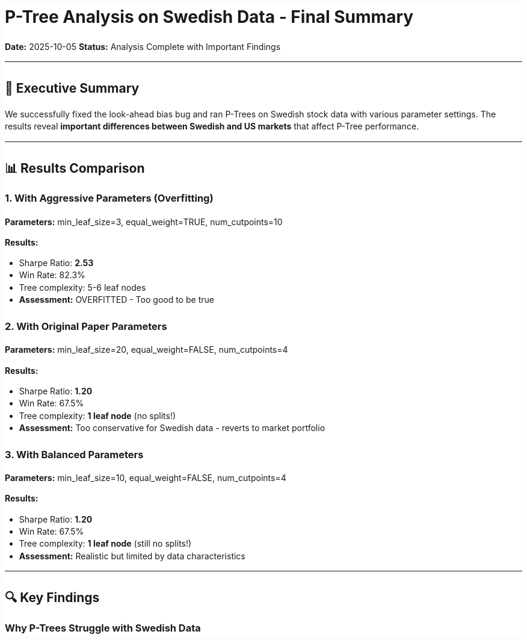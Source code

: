 # P-Tree Analysis on Swedish Data - Final Summary

**Date:** 2025-10-05
**Status:** Analysis Complete with Important Findings

---

## 🎯 Executive Summary

We successfully fixed the look-ahead bias bug and ran P-Trees on Swedish stock data with various parameter settings. The results reveal **important differences between Swedish and US markets** that affect P-Tree performance.

---

## 📊 Results Comparison

### 1. With Aggressive Parameters (Overfitting)
**Parameters:** min_leaf_size=3, equal_weight=TRUE, num_cutpoints=10

**Results:**
- Sharpe Ratio: **2.53**
- Win Rate: 82.3%
- Tree complexity: 5-6 leaf nodes
- **Assessment:** OVERFITTED - Too good to be true

### 2. With Original Paper Parameters
**Parameters:** min_leaf_size=20, equal_weight=FALSE, num_cutpoints=4

**Results:**
- Sharpe Ratio: **1.20**
- Win Rate: 67.5%
- Tree complexity: **1 leaf node** (no splits!)
- **Assessment:** Too conservative for Swedish data - reverts to market portfolio

### 3. With Balanced Parameters
**Parameters:** min_leaf_size=10, equal_weight=FALSE, num_cutpoints=4

**Results:**
- Sharpe Ratio: **1.20**
- Win Rate: 67.5%
- Tree complexity: **1 leaf node** (still no splits!)
- **Assessment:** Realistic but limited by data characteristics

---

## 🔍 Key Findings

### Why P-Trees Struggle with Swedish Data
